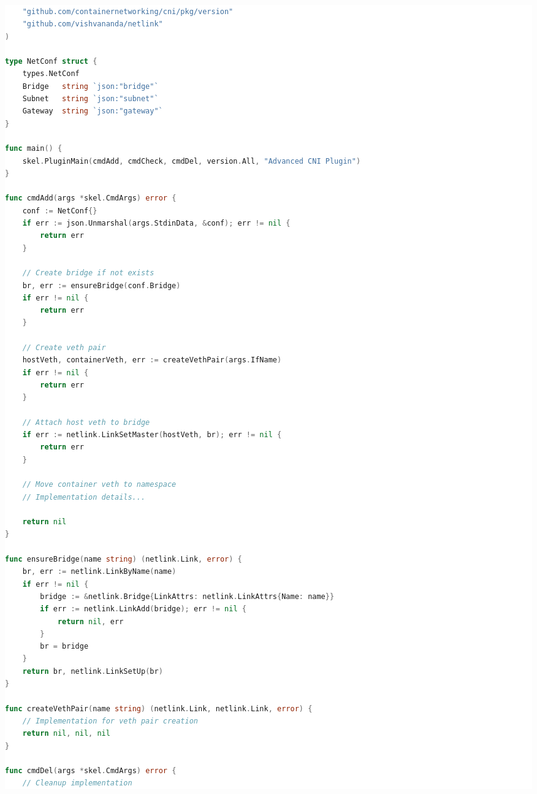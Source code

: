 ```go
    "github.com/containernetworking/cni/pkg/version"
    "github.com/vishvananda/netlink"
)

type NetConf struct {
    types.NetConf
    Bridge   string `json:"bridge"`
    Subnet   string `json:"subnet"`
    Gateway  string `json:"gateway"`
}

func main() {
    skel.PluginMain(cmdAdd, cmdCheck, cmdDel, version.All, "Advanced CNI Plugin")
}

func cmdAdd(args *skel.CmdArgs) error {
    conf := NetConf{}
    if err := json.Unmarshal(args.StdinData, &conf); err != nil {
        return err
    }
    
    // Create bridge if not exists
    br, err := ensureBridge(conf.Bridge)
    if err != nil {
        return err
    }
    
    // Create veth pair
    hostVeth, containerVeth, err := createVethPair(args.IfName)
    if err != nil {
        return err
    }
    
    // Attach host veth to bridge
    if err := netlink.LinkSetMaster(hostVeth, br); err != nil {
        return err
    }
    
    // Move container veth to namespace
    // Implementation details...
    
    return nil
}

func ensureBridge(name string) (netlink.Link, error) {
    br, err := netlink.LinkByName(name)
    if err != nil {
        bridge := &netlink.Bridge{LinkAttrs: netlink.LinkAttrs{Name: name}}
        if err := netlink.LinkAdd(bridge); err != nil {
            return nil, err
        }
        br = bridge
    }
    return br, netlink.LinkSetUp(br)
}

func createVethPair(name string) (netlink.Link, netlink.Link, error) {
    // Implementation for veth pair creation
    return nil, nil, nil
}

func cmdDel(args *skel.CmdArgs) error {
    // Cleanup implementation
```